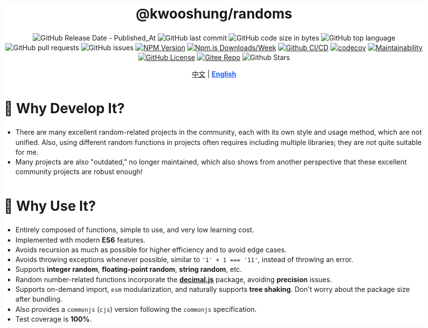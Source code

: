 <div align="center">

# @kwooshung/randoms

![GitHub Release Date - Published_At](https://img.shields.io/github/release-date/kwooshung/Randoms?labelColor=272e3b&color=00b42A&logo=github)
![GitHub last commit](https://img.shields.io/github/last-commit/kwooshung/Randoms?labelColor=272e3b&color=165dff)
![GitHub code size in bytes](https://img.shields.io/github/languages/code-size/kwooshung/Randoms?labelColor=272e3b&color=165dff)
![GitHub top language](https://img.shields.io/github/languages/top/kwooshung/Randoms?labelColor=272e3b&color=165dff)
![GitHub pull requests](https://img.shields.io/github/issues-pr/kwooshung/Randoms?labelColor=272e3b&color=165dff)
![GitHub issues](https://img.shields.io/github/issues/kwooshung/Randoms?labelColor=272e3b&color=165dff)
[![NPM Version](https://img.shields.io/npm/v/@kwooshung/randoms?labelColor=272e3b&color=165dff)](https://www.npmjs.com/package/@kwooshung/randoms)
[![Npm.js Downloads/Week](https://img.shields.io/npm/dw/@kwooshung/randoms?labelColor=272e3b&labelColor=272e3b&color=165dff&logo=npm)](https://www.npmjs.com/package/@kwooshung/randoms)
[![Github CI/CD](https://github.com/kwooshung/Randoms/actions/workflows/ci.yml/badge.svg)](https://github.com/kwooshung/Randoms/actions/)
[![codecov](https://codecov.io/gh/kwooshung/Randoms/graph/badge.svg?token=VVZJE7H0KD)](https://codecov.io/gh/kwooshung/Randoms)
[![Maintainability](https://api.codeclimate.com/v1/badges/b797031c8c1570b354a3/maintainability)](https://codeclimate.com/github/kwooshung/Randoms/maintainability)
[![GitHub License](https://img.shields.io/github/license/kwooshung/Randoms?labelColor=272e3b&color=165dff)](LICENSE)
[![Gitee Repo](https://img.shields.io/badge/gitee-randoms-165dff?logo=gitee)](https://gitee.com/kwooshung/Randoms/)
![Github Stars](https://img.shields.io/github/stars/kwooshung/Randoms?labelColor=272e3b&color=165dff)

<p align="center">
    <a href="README.zh-CN.md">中文</a> | 
    <a href="README.md" style="font-weight:700;color:#165dff;text-decoration:underline;">English</a>
</p>
</div>

# 📝 Why Develop It?

- There are many excellent random-related projects in the community, each with its own style and usage method, which are not unified. Also, using different random functions in projects often requires including multiple libraries; they are not quite suitable for me.
- Many projects are also "outdated," no longer maintained, which also shows from another perspective that these excellent community projects are robust enough!

# 📝 Why Use It?

- Entirely composed of functions, simple to use, and very low learning cost.
- Implemented with modern **ES6** features.
- Avoids recursion as much as possible for higher efficiency and to avoid edge cases.
- Avoids throwing exceptions whenever possible, similar to `'1' + 1 === '11'`, instead of throwing an error.
- Supports **integer random**, **floating-point random**, **string random**, etc.
- Random number-related functions incorporate the [**decimal.js**](https://github.com/MikeMcl/decimal.js) package, avoiding **precision** issues.
- Supports on-demand import, `esm` modularization, and naturally supports **tree shaking**. Don't worry about the package size after bundling.
- Also provides a `commonjs` (`cjs`) version following the `commonjs` specification.
- Test coverage is **100%**.
